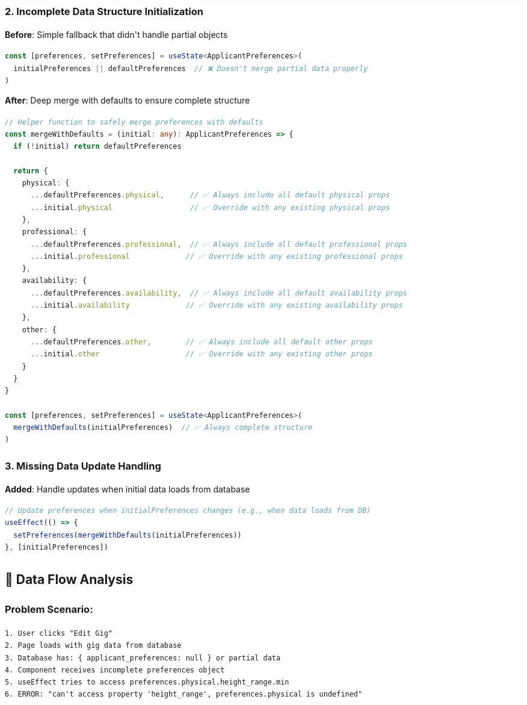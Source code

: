 ### **2. Incomplete Data Structure Initialization**
**Before**: Simple fallback that didn't handle partial objects
```typescript
const [preferences, setPreferences] = useState<ApplicantPreferences>(
  initialPreferences || defaultPreferences  // ❌ Doesn't merge partial data properly
)
```

**After**: Deep merge with defaults to ensure complete structure
```typescript
// Helper function to safely merge preferences with defaults
const mergeWithDefaults = (initial: any): ApplicantPreferences => {
  if (!initial) return defaultPreferences
  
  return {
    physical: {
      ...defaultPreferences.physical,      // ✅ Always include all default physical props
      ...initial.physical                  // ✅ Override with any existing physical props
    },
    professional: {
      ...defaultPreferences.professional,  // ✅ Always include all default professional props
      ...initial.professional             // ✅ Override with any existing professional props
    },
    availability: {
      ...defaultPreferences.availability,  // ✅ Always include all default availability props
      ...initial.availability             // ✅ Override with any existing availability props
    },
    other: {
      ...defaultPreferences.other,        // ✅ Always include all default other props
      ...initial.other                    // ✅ Override with any existing other props
    }
  }
}

const [preferences, setPreferences] = useState<ApplicantPreferences>(
  mergeWithDefaults(initialPreferences)  // ✅ Always complete structure
)
```

### **3. Missing Data Update Handling**
**Added**: Handle updates when initial data loads from database
```typescript
// Update preferences when initialPreferences changes (e.g., when data loads from DB)
useEffect(() => {
  setPreferences(mergeWithDefaults(initialPreferences))
}, [initialPreferences])
```

## 🔄 **Data Flow Analysis**

### **Problem Scenario:**
```
1. User clicks "Edit Gig"
2. Page loads with gig data from database
3. Database has: { applicant_preferences: null } or partial data
4. Component receives incomplete preferences object
5. useEffect tries to access preferences.physical.height_range.min
6. ERROR: "can't access property 'height_range', preferences.physical is undefined"
```
